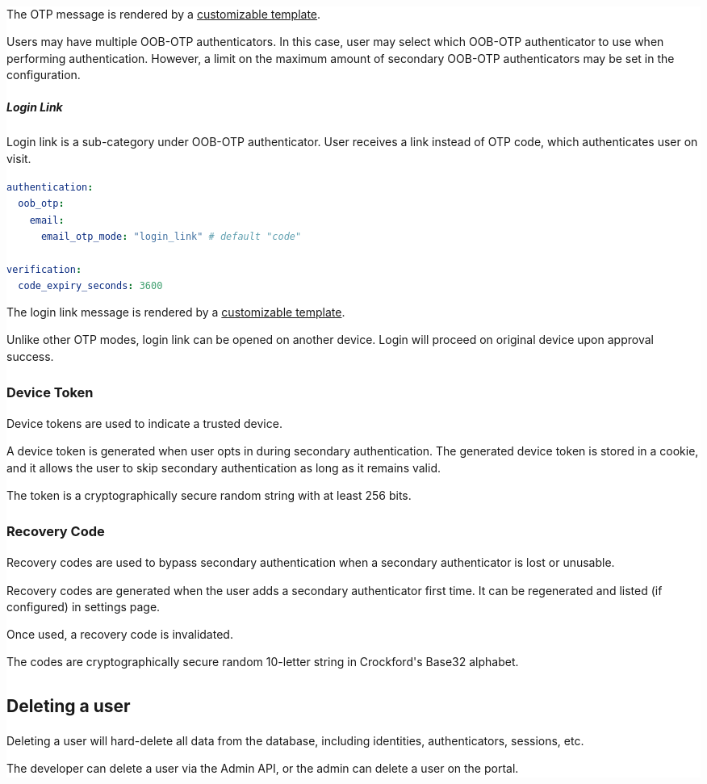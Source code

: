 The OTP message is rendered by a [customizable template](./templates.md#otp_message).

Users may have multiple OOB-OTP authenticators. In this case, user may select
which OOB-OTP authenticator to use when performing authentication. However, a
limit on the maximum amount of secondary OOB-OTP authenticators may be set in
the configuration.

##### Login Link

Login link is a sub-category under OOB-OTP authenticator. User receives a link instead of OTP code, which authenticates user on visit.

```yaml
authentication:
  oob_otp:
    email:
      email_otp_mode: "login_link" # default "code"

verification:
  code_expiry_seconds: 3600
```

The login link message is rendered by a [customizable template](./templates.md#oob_magic_link).

Unlike other OTP modes, login link can be opened on another device. Login will proceed on original device upon approval success.

### Device Token

Device tokens are used to indicate a trusted device.

A device token is generated when user opts in during secondary authentication.
The generated device token is stored in a cookie, and it allows the user to skip
secondary authentication as long as it remains valid.

The token is a cryptographically secure random string with at least 256 bits.

### Recovery Code

Recovery codes are used to bypass secondary authentication when a secondary
authenticator is lost or unusable.

Recovery codes are generated when the user adds a secondary authenticator first
time. It can be regenerated and listed (if configured) in settings page.

Once used, a recovery code is invalidated.

The codes are cryptographically secure random 10-letter string in Crockford's
Base32 alphabet.

## Deleting a user

Deleting a user will hard-delete all data from the database,
including identities, authenticators, sessions, etc.

The developer can delete a user via the Admin API, or
the admin can delete a user on the portal.
